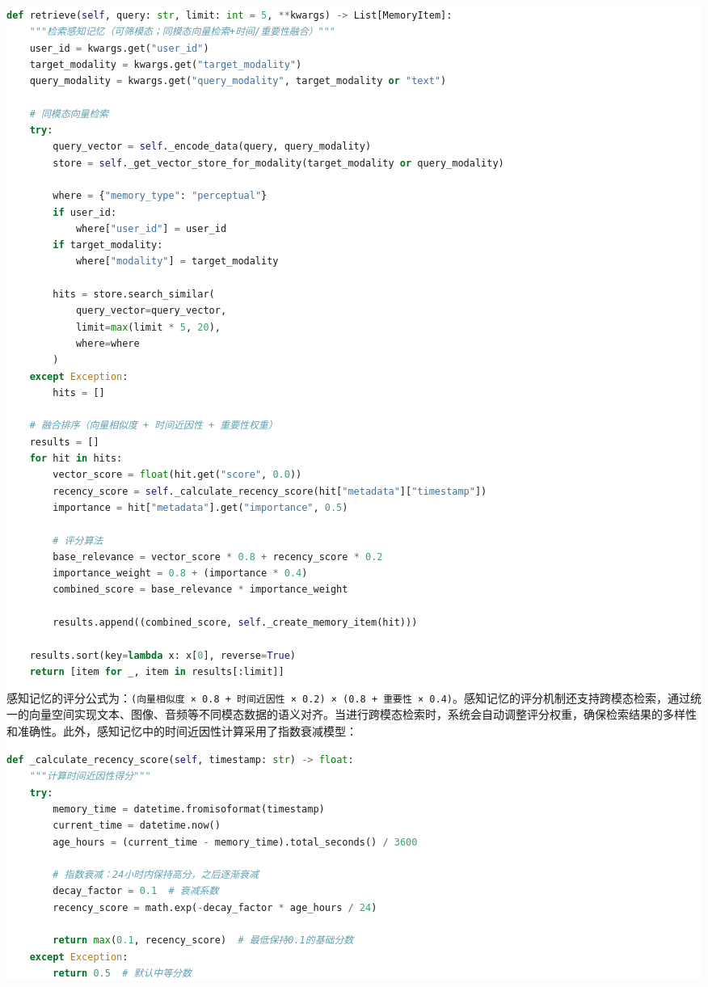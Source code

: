 ```python
def retrieve(self, query: str, limit: int = 5, **kwargs) -> List[MemoryItem]:
    """检索感知记忆（可筛模态；同模态向量检索+时间/重要性融合）"""
    user_id = kwargs.get("user_id")
    target_modality = kwargs.get("target_modality")
    query_modality = kwargs.get("query_modality", target_modality or "text")
    
    # 同模态向量检索
    try:
        query_vector = self._encode_data(query, query_modality)
        store = self._get_vector_store_for_modality(target_modality or query_modality)
        
        where = {"memory_type": "perceptual"}
        if user_id:
            where["user_id"] = user_id
        if target_modality:
            where["modality"] = target_modality
        
        hits = store.search_similar(
            query_vector=query_vector,
            limit=max(limit * 5, 20),
            where=where
        )
    except Exception:
        hits = []
    
    # 融合排序（向量相似度 + 时间近因性 + 重要性权重）
    results = []
    for hit in hits:
        vector_score = float(hit.get("score", 0.0))
        recency_score = self._calculate_recency_score(hit["metadata"]["timestamp"])
        importance = hit["metadata"].get("importance", 0.5)
        
        # 评分算法
        base_relevance = vector_score * 0.8 + recency_score * 0.2
        importance_weight = 0.8 + (importance * 0.4)
        combined_score = base_relevance * importance_weight
        
        results.append((combined_score, self._create_memory_item(hit)))
    
    results.sort(key=lambda x: x[0], reverse=True)
    return [item for _, item in results[:limit]]
```

感知记忆的评分公式为：`(向量相似度 × 0.8 + 时间近因性 × 0.2) × (0.8 + 重要性 × 0.4)`。感知记忆的评分机制还支持跨模态检索，通过统一的向量空间实现文本、图像、音频等不同模态数据的语义对齐。当进行跨模态检索时，系统会自动调整评分权重，确保检索结果的多样性和准确性。此外，感知记忆中的时间近因性计算采用了指数衰减模型：

```python
def _calculate_recency_score(self, timestamp: str) -> float:
    """计算时间近因性得分"""
    try:
        memory_time = datetime.fromisoformat(timestamp)
        current_time = datetime.now()
        age_hours = (current_time - memory_time).total_seconds() / 3600
        
        # 指数衰减：24小时内保持高分，之后逐渐衰减
        decay_factor = 0.1  # 衰减系数
        recency_score = math.exp(-decay_factor * age_hours / 24)
        
        return max(0.1, recency_score)  # 最低保持0.1的基础分数
    except Exception:
        return 0.5  # 默认中等分数
```
